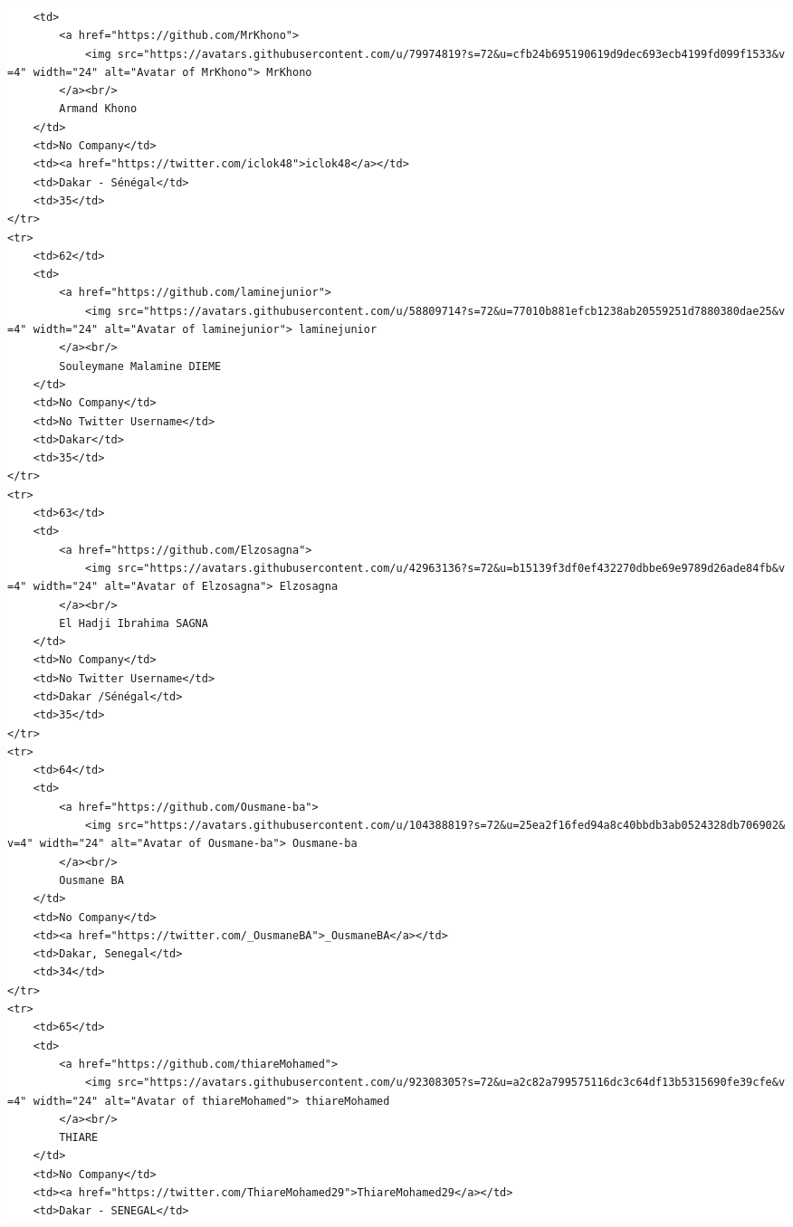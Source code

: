 		<td>
			<a href="https://github.com/MrKhono">
				<img src="https://avatars.githubusercontent.com/u/79974819?s=72&u=cfb24b695190619d9dec693ecb4199fd099f1533&v=4" width="24" alt="Avatar of MrKhono"> MrKhono
			</a><br/>
			Armand Khono
		</td>
		<td>No Company</td>
		<td><a href="https://twitter.com/iclok48">iclok48</a></td>
		<td>Dakar - Sénégal</td>
		<td>35</td>
	</tr>
	<tr>
		<td>62</td>
		<td>
			<a href="https://github.com/laminejunior">
				<img src="https://avatars.githubusercontent.com/u/58809714?s=72&u=77010b881efcb1238ab20559251d7880380dae25&v=4" width="24" alt="Avatar of laminejunior"> laminejunior
			</a><br/>
			Souleymane Malamine DIEME
		</td>
		<td>No Company</td>
		<td>No Twitter Username</td>
		<td>Dakar</td>
		<td>35</td>
	</tr>
	<tr>
		<td>63</td>
		<td>
			<a href="https://github.com/Elzosagna">
				<img src="https://avatars.githubusercontent.com/u/42963136?s=72&u=b15139f3df0ef432270dbbe69e9789d26ade84fb&v=4" width="24" alt="Avatar of Elzosagna"> Elzosagna
			</a><br/>
			El Hadji Ibrahima SAGNA
		</td>
		<td>No Company</td>
		<td>No Twitter Username</td>
		<td>Dakar /Sénégal</td>
		<td>35</td>
	</tr>
	<tr>
		<td>64</td>
		<td>
			<a href="https://github.com/Ousmane-ba">
				<img src="https://avatars.githubusercontent.com/u/104388819?s=72&u=25ea2f16fed94a8c40bbdb3ab0524328db706902&v=4" width="24" alt="Avatar of Ousmane-ba"> Ousmane-ba
			</a><br/>
			Ousmane BA
		</td>
		<td>No Company</td>
		<td><a href="https://twitter.com/_OusmaneBA">_OusmaneBA</a></td>
		<td>Dakar, Senegal</td>
		<td>34</td>
	</tr>
	<tr>
		<td>65</td>
		<td>
			<a href="https://github.com/thiareMohamed">
				<img src="https://avatars.githubusercontent.com/u/92308305?s=72&u=a2c82a799575116dc3c64df13b5315690fe39cfe&v=4" width="24" alt="Avatar of thiareMohamed"> thiareMohamed
			</a><br/>
			THIARE
		</td>
		<td>No Company</td>
		<td><a href="https://twitter.com/ThiareMohamed29">ThiareMohamed29</a></td>
		<td>Dakar - SENEGAL</td>